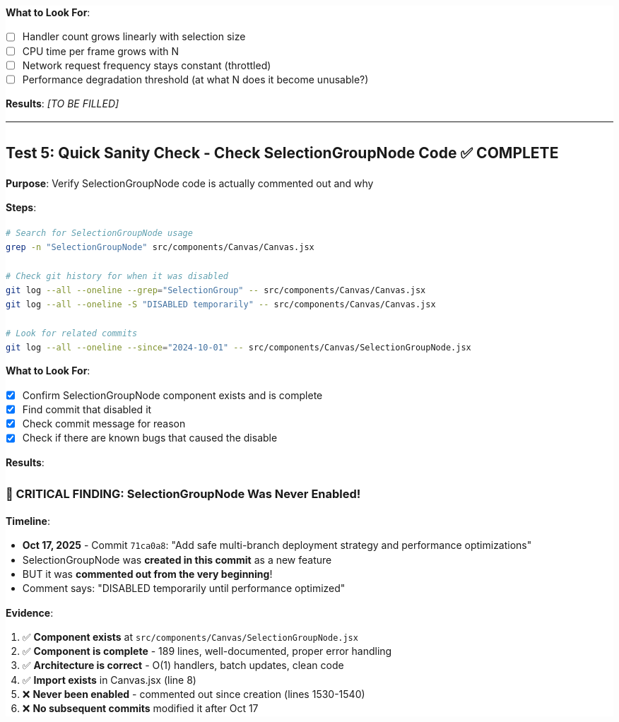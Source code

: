 **What to Look For**:
- [ ] Handler count grows linearly with selection size
- [ ] CPU time per frame grows with N
- [ ] Network request frequency stays constant (throttled)
- [ ] Performance degradation threshold (at what N does it become unusable?)

**Results**: _[TO BE FILLED]_

---

## Test 5: Quick Sanity Check - Check SelectionGroupNode Code ✅ COMPLETE

**Purpose**: Verify SelectionGroupNode code is actually commented out and why

**Steps**:
```bash
# Search for SelectionGroupNode usage
grep -n "SelectionGroupNode" src/components/Canvas/Canvas.jsx

# Check git history for when it was disabled
git log --all --oneline --grep="SelectionGroup" -- src/components/Canvas/Canvas.jsx
git log --all --oneline -S "DISABLED temporarily" -- src/components/Canvas/Canvas.jsx

# Look for related commits
git log --all --oneline --since="2024-10-01" -- src/components/Canvas/SelectionGroupNode.jsx
```

**What to Look For**:
- [x] Confirm SelectionGroupNode component exists and is complete
- [x] Find commit that disabled it
- [x] Check commit message for reason
- [x] Check if there are known bugs that caused the disable

**Results**: 

### 🔴 CRITICAL FINDING: SelectionGroupNode Was Never Enabled!

**Timeline**:
- **Oct 17, 2025** - Commit `71ca0a8`: "Add safe multi-branch deployment strategy and performance optimizations"
- SelectionGroupNode was **created in this commit** as a new feature
- BUT it was **commented out from the very beginning**!
- Comment says: "DISABLED temporarily until performance optimized"

**Evidence**:
1. ✅ **Component exists** at `src/components/Canvas/SelectionGroupNode.jsx`
2. ✅ **Component is complete** - 189 lines, well-documented, proper error handling
3. ✅ **Architecture is correct** - O(1) handlers, batch updates, clean code
4. ✅ **Import exists** in Canvas.jsx (line 8)
5. ❌ **Never been enabled** - commented out since creation (lines 1530-1540)
6. ❌ **No subsequent commits** modified it after Oct 17

